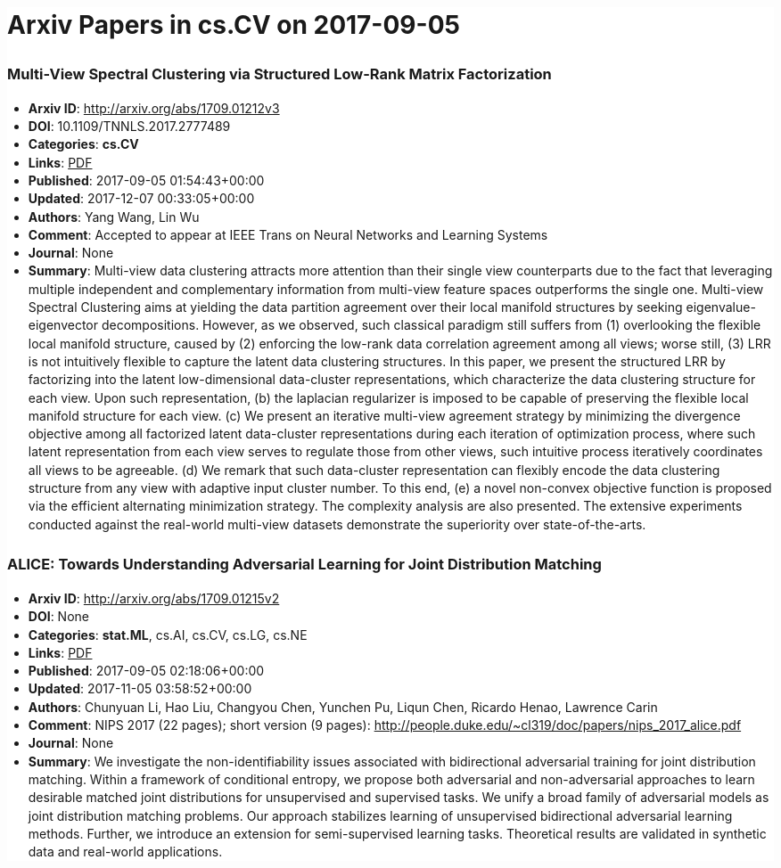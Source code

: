 # Arxiv Papers in cs.CV on 2017-09-05
### Multi-View Spectral Clustering via Structured Low-Rank Matrix Factorization
- **Arxiv ID**: http://arxiv.org/abs/1709.01212v3
- **DOI**: 10.1109/TNNLS.2017.2777489
- **Categories**: **cs.CV**
- **Links**: [PDF](http://arxiv.org/pdf/1709.01212v3)
- **Published**: 2017-09-05 01:54:43+00:00
- **Updated**: 2017-12-07 00:33:05+00:00
- **Authors**: Yang Wang, Lin Wu
- **Comment**: Accepted to appear at IEEE Trans on Neural Networks and Learning
  Systems
- **Journal**: None
- **Summary**: Multi-view data clustering attracts more attention than their single view counterparts due to the fact that leveraging multiple independent and complementary information from multi-view feature spaces outperforms the single one. Multi-view Spectral Clustering aims at yielding the data partition agreement over their local manifold structures by seeking eigenvalue-eigenvector decompositions. However, as we observed, such classical paradigm still suffers from (1) overlooking the flexible local manifold structure, caused by (2) enforcing the low-rank data correlation agreement among all views; worse still, (3) LRR is not intuitively flexible to capture the latent data clustering structures. In this paper, we present the structured LRR by factorizing into the latent low-dimensional data-cluster representations, which characterize the data clustering structure for each view. Upon such representation, (b) the laplacian regularizer is imposed to be capable of preserving the flexible local manifold structure for each view. (c) We present an iterative multi-view agreement strategy by minimizing the divergence objective among all factorized latent data-cluster representations during each iteration of optimization process, where such latent representation from each view serves to regulate those from other views, such intuitive process iteratively coordinates all views to be agreeable. (d) We remark that such data-cluster representation can flexibly encode the data clustering structure from any view with adaptive input cluster number. To this end, (e) a novel non-convex objective function is proposed via the efficient alternating minimization strategy. The complexity analysis are also presented. The extensive experiments conducted against the real-world multi-view datasets demonstrate the superiority over state-of-the-arts.



### ALICE: Towards Understanding Adversarial Learning for Joint Distribution Matching
- **Arxiv ID**: http://arxiv.org/abs/1709.01215v2
- **DOI**: None
- **Categories**: **stat.ML**, cs.AI, cs.CV, cs.LG, cs.NE
- **Links**: [PDF](http://arxiv.org/pdf/1709.01215v2)
- **Published**: 2017-09-05 02:18:06+00:00
- **Updated**: 2017-11-05 03:58:52+00:00
- **Authors**: Chunyuan Li, Hao Liu, Changyou Chen, Yunchen Pu, Liqun Chen, Ricardo Henao, Lawrence Carin
- **Comment**: NIPS 2017 (22 pages); short version (9 pages):
  http://people.duke.edu/~cl319/doc/papers/nips_2017_alice.pdf
- **Journal**: None
- **Summary**: We investigate the non-identifiability issues associated with bidirectional adversarial training for joint distribution matching. Within a framework of conditional entropy, we propose both adversarial and non-adversarial approaches to learn desirable matched joint distributions for unsupervised and supervised tasks. We unify a broad family of adversarial models as joint distribution matching problems. Our approach stabilizes learning of unsupervised bidirectional adversarial learning methods. Further, we introduce an extension for semi-supervised learning tasks. Theoretical results are validated in synthetic data and real-world applications.
